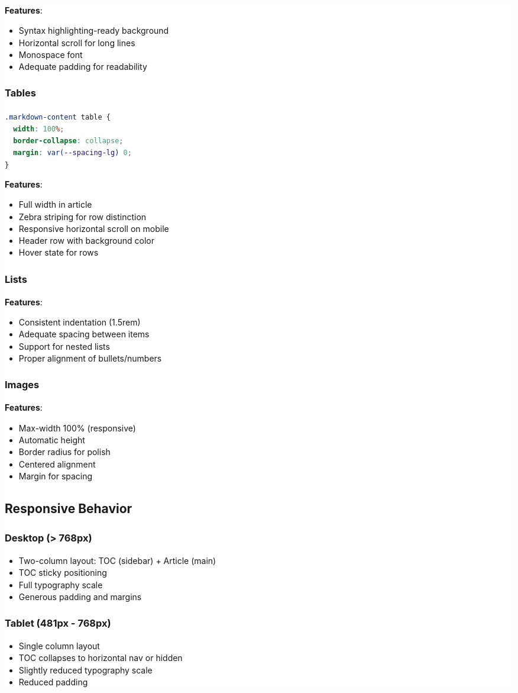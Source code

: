 **Features**:
- Syntax highlighting-ready background
- Horizontal scroll for long lines
- Monospace font
- Adequate padding for readability

### Tables
```css
.markdown-content table {
  width: 100%;
  border-collapse: collapse;
  margin: var(--spacing-lg) 0;
}
```

**Features**:
- Full width in article
- Zebra striping for row distinction
- Responsive horizontal scroll on mobile
- Header row with background color
- Hover state for rows

### Lists
**Features**:
- Consistent indentation (1.5rem)
- Adequate spacing between items
- Support for nested lists
- Proper alignment of bullets/numbers

### Images
**Features**:
- Max-width 100% (responsive)
- Automatic height
- Border radius for polish
- Centered alignment
- Margin for spacing

## Responsive Behavior

### Desktop (> 768px)
- Two-column layout: TOC (sidebar) + Article (main)
- TOC sticky positioning
- Full typography scale
- Generous padding and margins

### Tablet (481px - 768px)
- Single column layout
- TOC collapses to horizontal nav or hidden
- Slightly reduced typography scale
- Reduced padding
